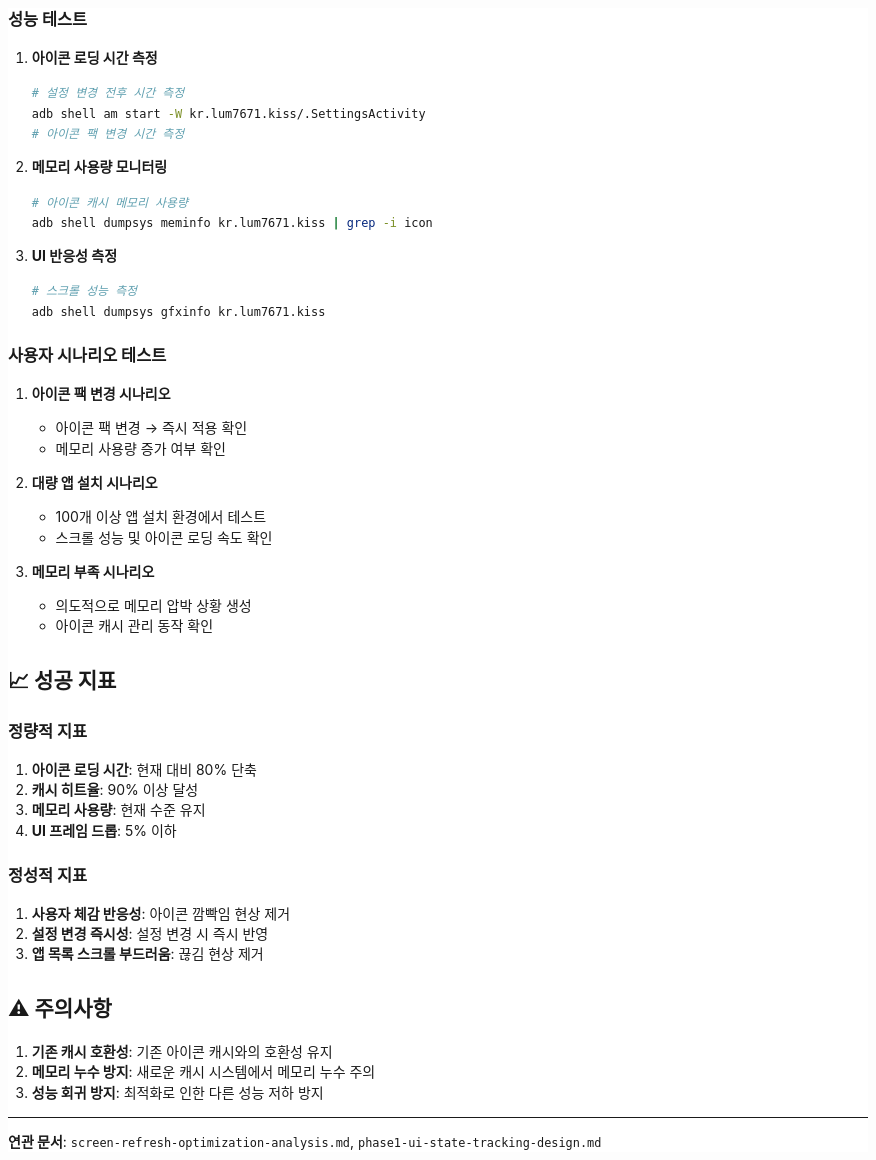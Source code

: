 ### 성능 테스트

1. **아이콘 로딩 시간 측정**
   ```bash
   # 설정 변경 전후 시간 측정
   adb shell am start -W kr.lum7671.kiss/.SettingsActivity
   # 아이콘 팩 변경 시간 측정
   ```

2. **메모리 사용량 모니터링**
   ```bash
   # 아이콘 캐시 메모리 사용량
   adb shell dumpsys meminfo kr.lum7671.kiss | grep -i icon
   ```

3. **UI 반응성 측정**
   ```bash
   # 스크롤 성능 측정
   adb shell dumpsys gfxinfo kr.lum7671.kiss
   ```

### 사용자 시나리오 테스트

1. **아이콘 팩 변경 시나리오**
   - 아이콘 팩 변경 → 즉시 적용 확인
   - 메모리 사용량 증가 여부 확인

2. **대량 앱 설치 시나리오**
   - 100개 이상 앱 설치 환경에서 테스트
   - 스크롤 성능 및 아이콘 로딩 속도 확인

3. **메모리 부족 시나리오**
   - 의도적으로 메모리 압박 상황 생성
   - 아이콘 캐시 관리 동작 확인

## 📈 성공 지표

### 정량적 지표

1. **아이콘 로딩 시간**: 현재 대비 80% 단축
2. **캐시 히트율**: 90% 이상 달성
3. **메모리 사용량**: 현재 수준 유지
4. **UI 프레임 드롭**: 5% 이하

### 정성적 지표

1. **사용자 체감 반응성**: 아이콘 깜빡임 현상 제거
2. **설정 변경 즉시성**: 설정 변경 시 즉시 반영
3. **앱 목록 스크롤 부드러움**: 끊김 현상 제거

## ⚠️ 주의사항

1. **기존 캐시 호환성**: 기존 아이콘 캐시와의 호환성 유지
2. **메모리 누수 방지**: 새로운 캐시 시스템에서 메모리 누수 주의
3. **성능 회귀 방지**: 최적화로 인한 다른 성능 저하 방지

---

**연관 문서**: `screen-refresh-optimization-analysis.md`, `phase1-ui-state-tracking-design.md`
